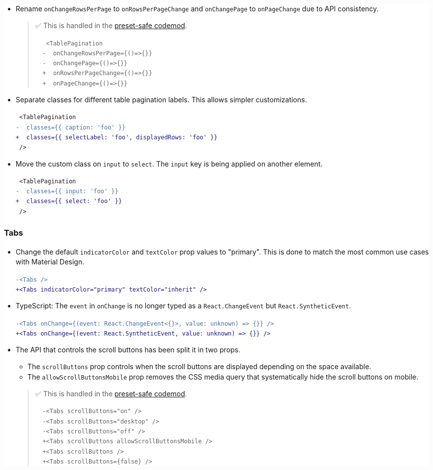 - Rename `onChangeRowsPerPage` to `onRowsPerPageChange` and `onChangePage` to `onPageChange` due to API consistency.

  > ✅ This is handled in the [preset-safe codemod](#preset-safe). 
  > 
  > ```diff
  >    <TablePagination
  >   -  onChangeRowsPerPage={()=>{}}
  >   -  onChangePage={()=>{}}
  >   +  onRowsPerPageChange={()=>{}}
  >   +  onPageChange={()=>{}}
  > ```

- Separate classes for different table pagination labels. This allows simpler customizations.

  ```diff
   <TablePagination
  -  classes={{ caption: 'foo' }}
  +  classes={{ selectLabel: 'foo', displayedRows: 'foo' }}
   />
  ```

- Move the custom class on `input` to `select`. The `input` key is being applied on another element.

  ```diff
   <TablePagination
  -  classes={{ input: 'foo' }}
  +  classes={{ select: 'foo' }}
   />
  ```

### Tabs

- Change the default `indicatorColor` and `textColor` prop values to "primary". This is done to match the most common use cases with Material Design.

  ```diff
  -<Tabs />
  +<Tabs indicatorColor="primary" textColor="inherit" />
  ```

- TypeScript: The `event` in `onChange` is no longer typed as a `React.ChangeEvent` but `React.SyntheticEvent`.

  ```diff
  -<Tabs onChange={(event: React.ChangeEvent<{}>, value: unknown) => {}} />
  +<Tabs onChange={(event: React.SyntheticEvent, value: unknown) => {}} />
  ```

- The API that controls the scroll buttons has been split it in two props.

  - The `scrollButtons` prop controls when the scroll buttons are displayed depending on the space available.
  - The `allowScrollButtonsMobile` prop removes the CSS media query that systematically hide the scroll buttons on mobile.

  > ✅ This is handled in the [preset-safe codemod](#preset-safe). 
  > 
  > ```diff
  >   -<Tabs scrollButtons="on" />
  >   -<Tabs scrollButtons="desktop" />
  >   -<Tabs scrollButtons="off" />
  >   +<Tabs scrollButtons allowScrollButtonsMobile />
  >   +<Tabs scrollButtons />
  >   +<Tabs scrollButtons={false} />
  > ```
